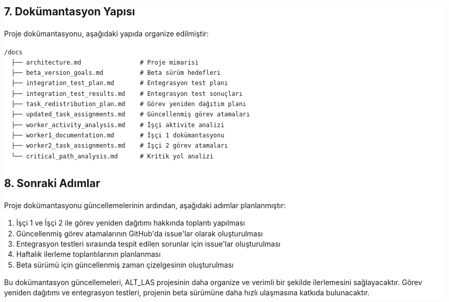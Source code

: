 ## 7. Dokümantasyon Yapısı

Proje dokümantasyonu, aşağıdaki yapıda organize edilmiştir:

```
/docs
  ├── architecture.md                # Proje mimarisi
  ├── beta_version_goals.md          # Beta sürüm hedefleri
  ├── integration_test_plan.md       # Entegrasyon test planı
  ├── integration_test_results.md    # Entegrasyon test sonuçları
  ├── task_redistribution_plan.md    # Görev yeniden dağıtım planı
  ├── updated_task_assignments.md    # Güncellenmiş görev atamaları
  ├── worker_activity_analysis.md    # İşçi aktivite analizi
  ├── worker1_documentation.md       # İşçi 1 dokümantasyonu
  ├── worker2_task_assignments.md    # İşçi 2 görev atamaları
  └── critical_path_analysis.md      # Kritik yol analizi
```

## 8. Sonraki Adımlar

Proje dokümantasyonu güncellemelerinin ardından, aşağıdaki adımlar planlanmıştır:

1. İşçi 1 ve İşçi 2 ile görev yeniden dağıtımı hakkında toplantı yapılması
2. Güncellenmiş görev atamalarının GitHub'da issue'lar olarak oluşturulması
3. Entegrasyon testleri sırasında tespit edilen sorunlar için issue'lar oluşturulması
4. Haftalık ilerleme toplantılarının planlanması
5. Beta sürümü için güncellenmiş zaman çizelgesinin oluşturulması

Bu dokümantasyon güncellemeleri, ALT_LAS projesinin daha organize ve verimli bir şekilde ilerlemesini sağlayacaktır. Görev yeniden dağıtımı ve entegrasyon testleri, projenin beta sürümüne daha hızlı ulaşmasına katkıda bulunacaktır.
